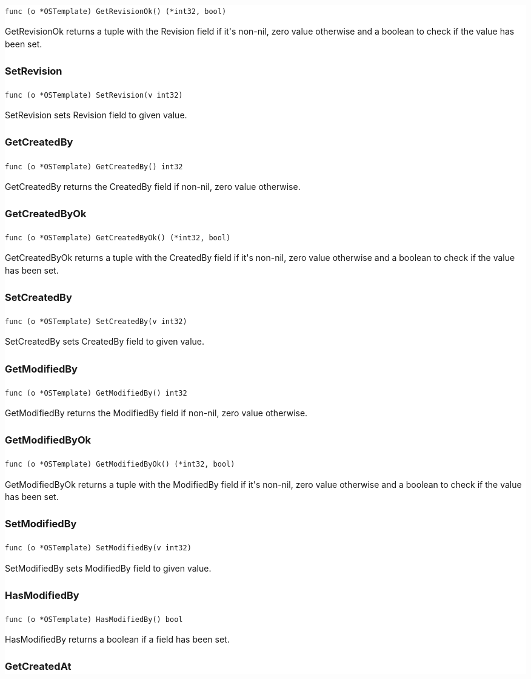 `func (o *OSTemplate) GetRevisionOk() (*int32, bool)`

GetRevisionOk returns a tuple with the Revision field if it's non-nil, zero value otherwise
and a boolean to check if the value has been set.

### SetRevision

`func (o *OSTemplate) SetRevision(v int32)`

SetRevision sets Revision field to given value.


### GetCreatedBy

`func (o *OSTemplate) GetCreatedBy() int32`

GetCreatedBy returns the CreatedBy field if non-nil, zero value otherwise.

### GetCreatedByOk

`func (o *OSTemplate) GetCreatedByOk() (*int32, bool)`

GetCreatedByOk returns a tuple with the CreatedBy field if it's non-nil, zero value otherwise
and a boolean to check if the value has been set.

### SetCreatedBy

`func (o *OSTemplate) SetCreatedBy(v int32)`

SetCreatedBy sets CreatedBy field to given value.


### GetModifiedBy

`func (o *OSTemplate) GetModifiedBy() int32`

GetModifiedBy returns the ModifiedBy field if non-nil, zero value otherwise.

### GetModifiedByOk

`func (o *OSTemplate) GetModifiedByOk() (*int32, bool)`

GetModifiedByOk returns a tuple with the ModifiedBy field if it's non-nil, zero value otherwise
and a boolean to check if the value has been set.

### SetModifiedBy

`func (o *OSTemplate) SetModifiedBy(v int32)`

SetModifiedBy sets ModifiedBy field to given value.

### HasModifiedBy

`func (o *OSTemplate) HasModifiedBy() bool`

HasModifiedBy returns a boolean if a field has been set.

### GetCreatedAt
